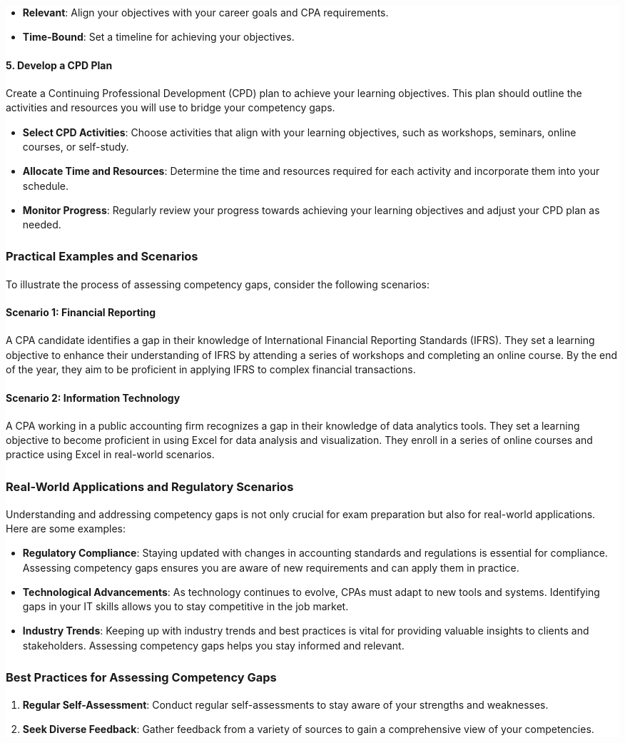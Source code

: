 - **Relevant**: Align your objectives with your career goals and CPA requirements.

- **Time-Bound**: Set a timeline for achieving your objectives.

#### 5. Develop a CPD Plan

Create a Continuing Professional Development (CPD) plan to achieve your learning objectives. This plan should outline the activities and resources you will use to bridge your competency gaps.

- **Select CPD Activities**: Choose activities that align with your learning objectives, such as workshops, seminars, online courses, or self-study.

- **Allocate Time and Resources**: Determine the time and resources required for each activity and incorporate them into your schedule.

- **Monitor Progress**: Regularly review your progress towards achieving your learning objectives and adjust your CPD plan as needed.

### Practical Examples and Scenarios

To illustrate the process of assessing competency gaps, consider the following scenarios:

#### Scenario 1: Financial Reporting

A CPA candidate identifies a gap in their knowledge of International Financial Reporting Standards (IFRS). They set a learning objective to enhance their understanding of IFRS by attending a series of workshops and completing an online course. By the end of the year, they aim to be proficient in applying IFRS to complex financial transactions.

#### Scenario 2: Information Technology

A CPA working in a public accounting firm recognizes a gap in their knowledge of data analytics tools. They set a learning objective to become proficient in using Excel for data analysis and visualization. They enroll in a series of online courses and practice using Excel in real-world scenarios.

### Real-World Applications and Regulatory Scenarios

Understanding and addressing competency gaps is not only crucial for exam preparation but also for real-world applications. Here are some examples:

- **Regulatory Compliance**: Staying updated with changes in accounting standards and regulations is essential for compliance. Assessing competency gaps ensures you are aware of new requirements and can apply them in practice.

- **Technological Advancements**: As technology continues to evolve, CPAs must adapt to new tools and systems. Identifying gaps in your IT skills allows you to stay competitive in the job market.

- **Industry Trends**: Keeping up with industry trends and best practices is vital for providing valuable insights to clients and stakeholders. Assessing competency gaps helps you stay informed and relevant.

### Best Practices for Assessing Competency Gaps

1. **Regular Self-Assessment**: Conduct regular self-assessments to stay aware of your strengths and weaknesses.

2. **Seek Diverse Feedback**: Gather feedback from a variety of sources to gain a comprehensive view of your competencies.
